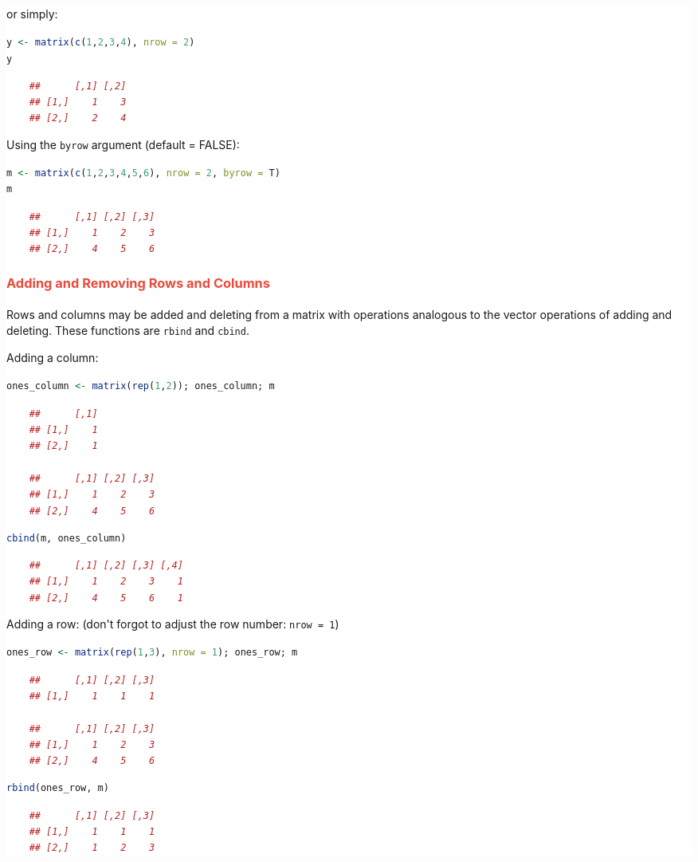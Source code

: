 or simply:

``` r
y <- matrix(c(1,2,3,4), nrow = 2)
y
```
``` r
    ##      [,1] [,2]
    ## [1,]    1    3
    ## [2,]    2    4
```
Using the `byrow` argument (default = FALSE):

``` r
m <- matrix(c(1,2,3,4,5,6), nrow = 2, byrow = T)
m
```
``` r
    ##      [,1] [,2] [,3]
    ## [1,]    1    2    3
    ## [2,]    4    5    6
```
### <span style="color:#E74C3C">Adding and Removing Rows and Columns</span>

Rows and columns may be added and deleting from a matrix with operations analogous to the vector operations of adding and deleting. These functions are `rbind` and `cbind`.

Adding a column:

``` r
ones_column <- matrix(rep(1,2)); ones_column; m
```
``` r
    ##      [,1]
    ## [1,]    1
    ## [2,]    1

    ##      [,1] [,2] [,3]
    ## [1,]    1    2    3
    ## [2,]    4    5    6
```
``` r
cbind(m, ones_column)
```
``` r
    ##      [,1] [,2] [,3] [,4]
    ## [1,]    1    2    3    1
    ## [2,]    4    5    6    1
```
Adding a row: (don't forgot to adjust the row number: `nrow = 1`)

``` r
ones_row <- matrix(rep(1,3), nrow = 1); ones_row; m
```
``` r
    ##      [,1] [,2] [,3]
    ## [1,]    1    1    1

    ##      [,1] [,2] [,3]
    ## [1,]    1    2    3
    ## [2,]    4    5    6
```
``` r
rbind(ones_row, m)
```
``` r
    ##      [,1] [,2] [,3]
    ## [1,]    1    1    1
    ## [2,]    1    2    3
```